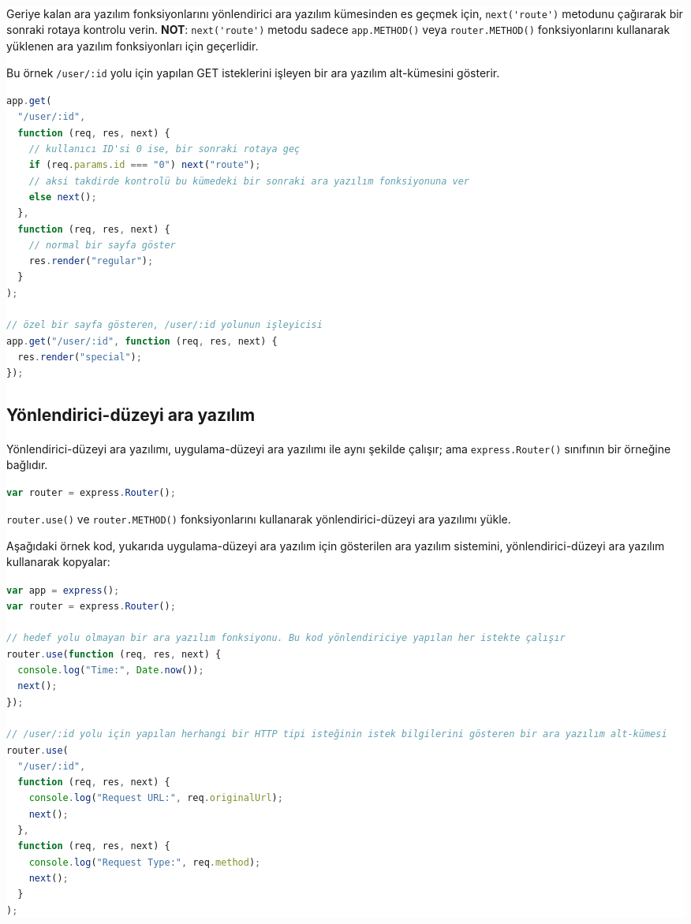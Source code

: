 Geriye kalan ara yazılım fonksiyonlarını yönlendirici ara yazılım kümesinden es geçmek için, `next('route')` metodunu çağırarak bir sonraki rotaya kontrolu verin.
**NOT**: `next('route')` metodu sadece `app.METHOD()` veya `router.METHOD()` fonksiyonlarını kullanarak yüklenen ara yazılım fonksiyonları için geçerlidir.

Bu örnek `/user/:id` yolu için yapılan GET isteklerini işleyen bir ara yazılım alt-kümesini gösterir.

```js
app.get(
  "/user/:id",
  function (req, res, next) {
    // kullanıcı ID'si 0 ise, bir sonraki rotaya geç
    if (req.params.id === "0") next("route");
    // aksi takdirde kontrolü bu kümedeki bir sonraki ara yazılım fonksiyonuna ver
    else next();
  },
  function (req, res, next) {
    // normal bir sayfa göster
    res.render("regular");
  }
);

// özel bir sayfa gösteren, /user/:id yolunun işleyicisi
app.get("/user/:id", function (req, res, next) {
  res.render("special");
});
```

<h2 id='middleware.router'>Yönlendirici-düzeyi ara yazılım</h2>

Yönlendirici-düzeyi ara yazılımı, uygulama-düzeyi ara yazılımı ile aynı şekilde çalışır; ama `express.Router()` sınıfının bir örneğine bağlıdır.

```js
var router = express.Router();
```

`router.use()` ve `router.METHOD()` fonksiyonlarını kullanarak yönlendirici-düzeyi ara yazılımı yükle.

Aşağıdaki örnek kod, yukarıda uygulama-düzeyi ara yazılım için gösterilen ara yazılım sistemini, yönlendirici-düzeyi ara yazılım kullanarak kopyalar:

```js
var app = express();
var router = express.Router();

// hedef yolu olmayan bir ara yazılım fonksiyonu. Bu kod yönlendiriciye yapılan her istekte çalışır
router.use(function (req, res, next) {
  console.log("Time:", Date.now());
  next();
});

// /user/:id yolu için yapılan herhangi bir HTTP tipi isteğinin istek bilgilerini gösteren bir ara yazılım alt-kümesi
router.use(
  "/user/:id",
  function (req, res, next) {
    console.log("Request URL:", req.originalUrl);
    next();
  },
  function (req, res, next) {
    console.log("Request Type:", req.method);
    next();
  }
);

```